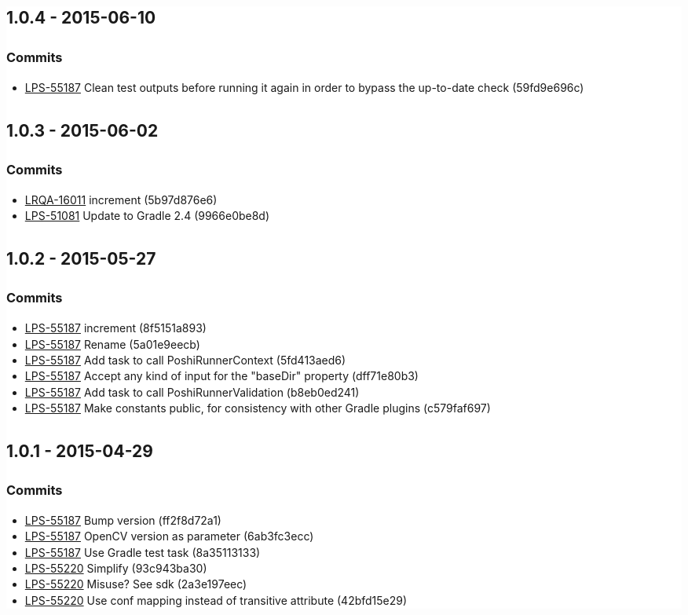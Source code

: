 ## 1.0.4 - 2015-06-10

### Commits
- [LPS-55187] Clean test outputs before running it again in order to bypass the
up-to-date check (59fd9e696c)

## 1.0.3 - 2015-06-02

### Commits
- [LRQA-16011] increment (5b97d876e6)
- [LPS-51081] Update to Gradle 2.4 (9966e0be8d)

## 1.0.2 - 2015-05-27

### Commits
- [LPS-55187] increment (8f5151a893)
- [LPS-55187] Rename (5a01e9eecb)
- [LPS-55187] Add task to call PoshiRunnerContext (5fd413aed6)
- [LPS-55187] Accept any kind of input for the "baseDir" property (dff71e80b3)
- [LPS-55187] Add task to call PoshiRunnerValidation (b8eb0ed241)
- [LPS-55187] Make constants public, for consistency with other Gradle plugins
(c579faf697)

## 1.0.1 - 2015-04-29

### Commits
- [LPS-55187] Bump version (ff2f8d72a1)
- [LPS-55187] OpenCV version as parameter (6ab3fc3ecc)
- [LPS-55187] Use Gradle test task (8a35113133)
- [LPS-55220] Simplify (93c943ba30)
- [LPS-55220] Misuse? See sdk (2a3e197eec)
- [LPS-55220] Use conf mapping instead of transitive attribute (42bfd15e29)

[LPS-51081]: https://issues.liferay.com/browse/LPS-51081
[LPS-51801]: https://issues.liferay.com/browse/LPS-51801
[LPS-55187]: https://issues.liferay.com/browse/LPS-55187
[LPS-55220]: https://issues.liferay.com/browse/LPS-55220
[LPS-58467]: https://issues.liferay.com/browse/LPS-58467
[LPS-59564]: https://issues.liferay.com/browse/LPS-59564
[LPS-61088]: https://issues.liferay.com/browse/LPS-61088
[LPS-61099]: https://issues.liferay.com/browse/LPS-61099
[LPS-61420]: https://issues.liferay.com/browse/LPS-61420
[LPS-62986]: https://issues.liferay.com/browse/LPS-62986
[LPS-63986]: https://issues.liferay.com/browse/LPS-63986
[LPS-64816]: https://issues.liferay.com/browse/LPS-64816
[LPS-65086]: https://issues.liferay.com/browse/LPS-65086
[LPS-65178]: https://issues.liferay.com/browse/LPS-65178
[LPS-65749]: https://issues.liferay.com/browse/LPS-65749
[LPS-67352]: https://issues.liferay.com/browse/LPS-67352
[LPS-67573]: https://issues.liferay.com/browse/LPS-67573
[LPS-67658]: https://issues.liferay.com/browse/LPS-67658
[LPS-72914]: https://issues.liferay.com/browse/LPS-72914
[LPS-73584]: https://issues.liferay.com/browse/LPS-73584
[LPS-75039]: https://issues.liferay.com/browse/LPS-75039
[LPS-77359]: https://issues.liferay.com/browse/LPS-77359
[LPS-77425]: https://issues.liferay.com/browse/LPS-77425
[LPS-78096]: https://issues.liferay.com/browse/LPS-78096
[LPS-78266]: https://issues.liferay.com/browse/LPS-78266
[LPS-78537]: https://issues.liferay.com/browse/LPS-78537
[LPS-80394]: https://issues.liferay.com/browse/LPS-80394
[LPS-80950]: https://issues.liferay.com/browse/LPS-80950
[LPS-84094]: https://issues.liferay.com/browse/LPS-84094
[LPS-85609]: https://issues.liferay.com/browse/LPS-85609
[LPS-87192]: https://issues.liferay.com/browse/LPS-87192
[LPS-87466]: https://issues.liferay.com/browse/LPS-87466
[LPS-87890]: https://issues.liferay.com/browse/LPS-87890
[LPS-88645]: https://issues.liferay.com/browse/LPS-88645
[LPS-94947]: https://issues.liferay.com/browse/LPS-94947
[LPS-96247]: https://issues.liferay.com/browse/LPS-96247
[LPS-100515]: https://issues.liferay.com/browse/LPS-100515
[LPS-106149]: https://issues.liferay.com/browse/LPS-106149
[LPS-110283]: https://issues.liferay.com/browse/LPS-110283
[LPS-110422]: https://issues.liferay.com/browse/LPS-110422
[LPS-111647]: https://issues.liferay.com/browse/LPS-111647
[LPS-111896]: https://issues.liferay.com/browse/LPS-111896
[LPS-113624]: https://issues.liferay.com/browse/LPS-113624
[LPS-115020]: https://issues.liferay.com/browse/LPS-115020
[LRCI-65]: https://issues.liferay.com/browse/LRCI-65
[LRCI-264]: https://issues.liferay.com/browse/LRCI-264
[LRCI-350]: https://issues.liferay.com/browse/LRCI-350
[LRCI-473]: https://issues.liferay.com/browse/LRCI-473
[LRCI-642]: https://issues.liferay.com/browse/LRCI-642
[LRCI-715]: https://issues.liferay.com/browse/LRCI-715
[LRCI-766]: https://issues.liferay.com/browse/LRCI-766
[LRCI-902]: https://issues.liferay.com/browse/LRCI-902
[LRCI-1003]: https://issues.liferay.com/browse/LRCI-1003
[LRQA-16011]: https://issues.liferay.com/browse/LRQA-16011
[LRQA-17405]: https://issues.liferay.com/browse/LRQA-17405
[POSHI-51]: https://issues.liferay.com/browse/POSHI-51
[POSHI-56]: https://issues.liferay.com/browse/POSHI-56
[POSHI-61]: https://issues.liferay.com/browse/POSHI-61
[POSHI-64]: https://issues.liferay.com/browse/POSHI-64
[POSHI-70]: https://issues.liferay.com/browse/POSHI-70
[POSHI-77]: https://issues.liferay.com/browse/POSHI-77
[POSHI-87]: https://issues.liferay.com/browse/POSHI-87
[POSHI-90]: https://issues.liferay.com/browse/POSHI-90
[POSHI-94]: https://issues.liferay.com/browse/POSHI-94